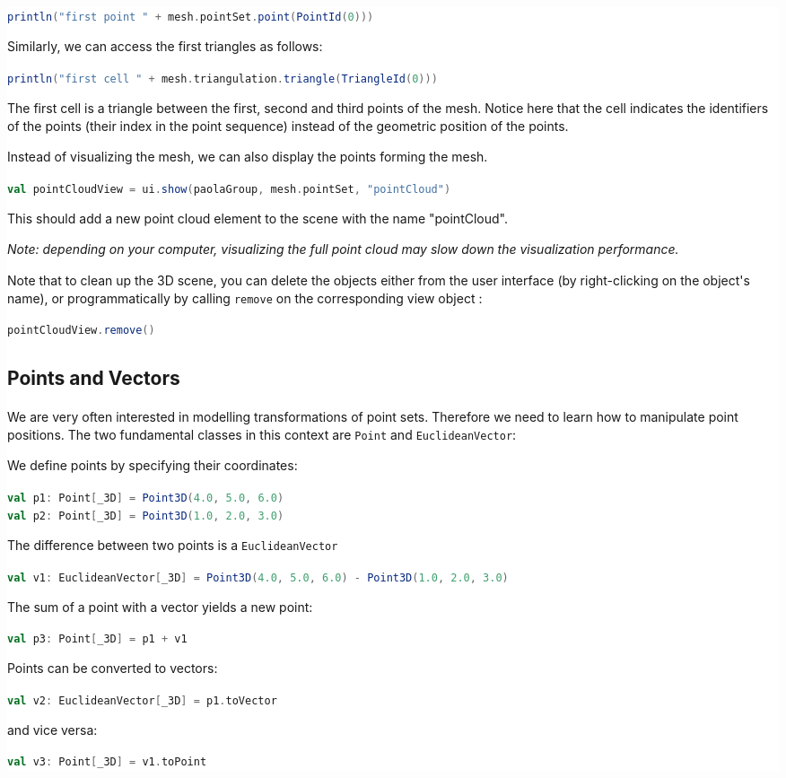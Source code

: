 ```scala mdoc:silent emptyLines:2
println("first point " + mesh.pointSet.point(PointId(0)))
```

Similarly, we can access the first triangles as follows:

```scala mdoc:silent
println("first cell " + mesh.triangulation.triangle(TriangleId(0)))
```

The first cell is a triangle between the first, second and third points of the mesh.
Notice here that the cell indicates the identifiers of the points (their index in the point sequence)
instead of the geometric position of the points.

Instead of visualizing the mesh, we can also display the points forming the mesh.

```scala mdoc:silent
val pointCloudView = ui.show(paolaGroup, mesh.pointSet, "pointCloud")
```

This should add a new point cloud element to the scene with the name "pointCloud".

*Note: depending on your computer, visualizing the full point cloud may slow down the visualization performance.*

Note that to clean up the 3D scene, you can delete the objects either from the user interface (by right-clicking on the object's name), or programmatically by calling ```remove``` on the corresponding view object :

```scala mdoc:silent
pointCloudView.remove()
```

## Points and Vectors

We are very often interested in modelling transformations of point sets. Therefore we need to learn how to manipulate point positions.
The two fundamental classes in this context are ```Point``` and ```EuclideanVector```:

We define points by specifying their coordinates:
```scala mdoc:silent emptyLines:2
val p1: Point[_3D] = Point3D(4.0, 5.0, 6.0)
val p2: Point[_3D] = Point3D(1.0, 2.0, 3.0)
```
The difference between two points is a ```EuclideanVector```

```scala mdoc:silent 
val v1: EuclideanVector[_3D] = Point3D(4.0, 5.0, 6.0) - Point3D(1.0, 2.0, 3.0)
```

The sum of a point with a vector yields a new point:
```scala mdoc:silent
val p3: Point[_3D] = p1 + v1
```
Points can be converted to vectors:
```scala mdoc:silent
val v2: EuclideanVector[_3D] = p1.toVector
```
and vice versa:
```scala mdoc:silent
val v3: Point[_3D] = v1.toPoint
```
